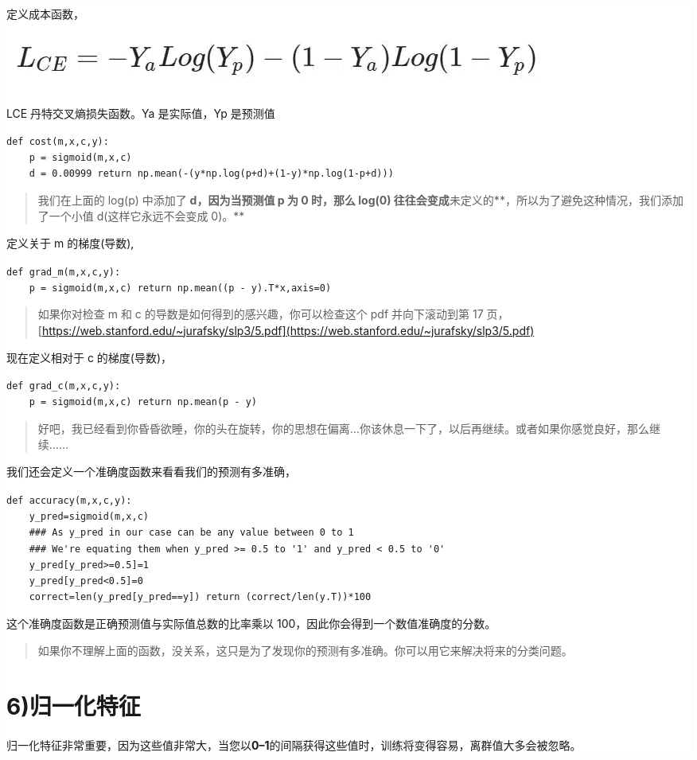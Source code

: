 定义成本函数，

![](img/7021786f782b9e700375b169177fce03.png)

LCE 丹特交叉熵损失函数。Ya 是实际值，Yp 是预测值

```
def cost(m,x,c,y):
    p = sigmoid(m,x,c)
    d = 0.00999 return np.mean(-(y*np.log(p+d)+(1-y)*np.log(1-p+d)))
```

> 我们在上面的 log(p) 中添加了 **d，因为当预测值 p 为 **0** 时，那么 **log(0)** 往往会变成**未定义的**，所以为了避免这种情况，我们添加了一个小值 d(这样它永远不会变成 0)。**

定义关于 m 的梯度(导数),

```
def grad_m(m,x,c,y):
    p = sigmoid(m,x,c) return np.mean((p - y).T*x,axis=0)
```

> 如果你对检查 m 和 c 的导数是如何得到的感兴趣，你可以检查这个 pdf 并向下滚动到第 17 页，[https://web.stanford.edu/~jurafsky/slp3/5.pdf](https://web.stanford.edu/~jurafsky/slp3/5.pdf)

现在定义相对于 c 的梯度(导数)，

```
def grad_c(m,x,c,y):
    p = sigmoid(m,x,c) return np.mean(p - y)
```

> 好吧，我已经看到你昏昏欲睡，你的头在旋转，你的思想在偏离…你该休息一下了，以后再继续。或者如果你感觉良好，那么继续……

我们还会定义一个准确度函数来看看我们的预测有多准确，

```
def accuracy(m,x,c,y):
    y_pred=sigmoid(m,x,c)
    ### As y_pred in our case can be any value between 0 to 1
    ### We're equating them when y_pred >= 0.5 to '1' and y_pred < 0.5 to '0'
    y_pred[y_pred>=0.5]=1
    y_pred[y_pred<0.5]=0
    correct=len(y_pred[y_pred==y]) return (correct/len(y.T))*100
```

这个准确度函数是正确预测值与实际值总数的比率乘以 100，因此你会得到一个数值准确度的分数。

> 如果你不理解上面的函数，没关系，这只是为了发现你的预测有多准确。你可以用它来解决将来的分类问题。

# 6)归一化特征

归一化特征非常重要，因为这些值非常大，当您以**0–1**的间隔获得这些值时，训练将变得容易，离群值大多会被忽略。
